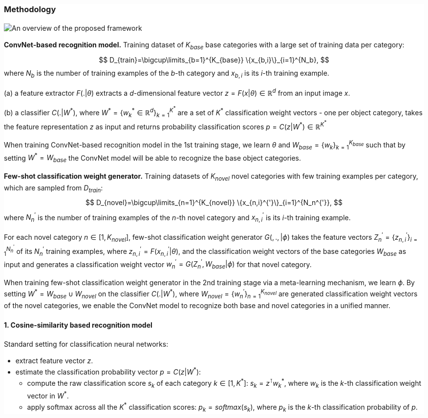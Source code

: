### Methodology

![An overview of the proposed framework](framework.png)

**ConvNet-based recognition model.**
Training dataset of $K_{base}$ base categories with a large set of training data per category:
$$
D_{train}=\bigcup\limits_{b=1}^{K_{base}} \{x_{b,i}\}_{i=1}^{N_b},
$$
where $N_b$ is the number of training examples of the $b$-th category and $x_{b,i}$ is its $i$-th training example.

(a) a feature extractor $F(.|\theta)$ extracts a $d$-dimensional feature vector $z=F(x|\theta) \in \mathbb{R}^d$ from an input image $x$.

(b) a classifier $C(.|W^*)$, where $W^*=\{w_k^* \in \mathbb{R}^d\}_{k=1}^{K^*}$ are a set of $K^*$ classification weight vectors - one per object category, takes the feature representation $z$ as input and returns probability classification scores $p=C(z|W^*) \in \mathbb{R}^{K^*}$

When training ConvNet-based recognition model in the 1st training stage, we learn $\theta$ and $W_{base}=\{w_k\}_{k=1}^{K_{base}}$ such that by setting $W^*=W_{base}$ the ConvNet model will be able to recognize the base object categories.

**Few-shot classification weight generator.**
Training datasets of $K_{novel}$ novel categories with few training examples per category, which are sampled from $D_{train}$:
$$
D_{novel}=\bigcup\limits_{n=1}^{K_{novel}} \{x_{n,i}^{'}\}_{i=1}^{N_n^{'}},
$$
where $N_n^{'}$ is the number of training examples of the $n$-th novel category and $x_{n,i}^{'}$ is its $i$-th training example.

For each novel category $n \in [1, K_{novel}]$, few-shot classification weight generator $G(,.,|\phi)$ takes the feature vectors $Z_n^{'}=\{z_{n,i}^{'}\}_{i=1}^{N_n^{'}}$ of its $N_n^{'}$ training examples, where $z_{n,i}^{'}=F(x_{n,i}^{'}|\theta)$, and the classification weight vectors of the base categories $W_{base}$ as input and generates a classification weight vector $w_n^{'}=G(Z_n^{'}, W_{base}|\phi)$ for that novel category.

When training few-shot classification weight generator in the 2nd training stage via a meta-learning mechanism, we learn $\phi$. By setting $W^*=W_{base} \cup W_{novel}$ on the classifier $C(.|W^*)$, where $W_{novel}=\{w_n^{'}\}_{n=1}^{K_{novel}}$ are generated classification weight vectors of the novel categories, we enable the ConvNet model to recognize both base and novel categories in a unified manner.

#### 1. Cosine-similarity based recognition model

Standard setting for classification neural networks:
- extract feature vector $z$.
- estimate the classification probability vector $p=C(z|W^*)$:
    + compute the raw classification score $s_k$ of each category $k \in [1, K^*]$: $s_k=z^\intercal w_k^*$, where $w_k$ is the $k$-th classification weight vector in $W^*$.
    + apply softmax across all the $K^*$ classification scores: $p_k=softmax(s_k)$, where $p_k$ is the $k$-th classification probability of $p$.
